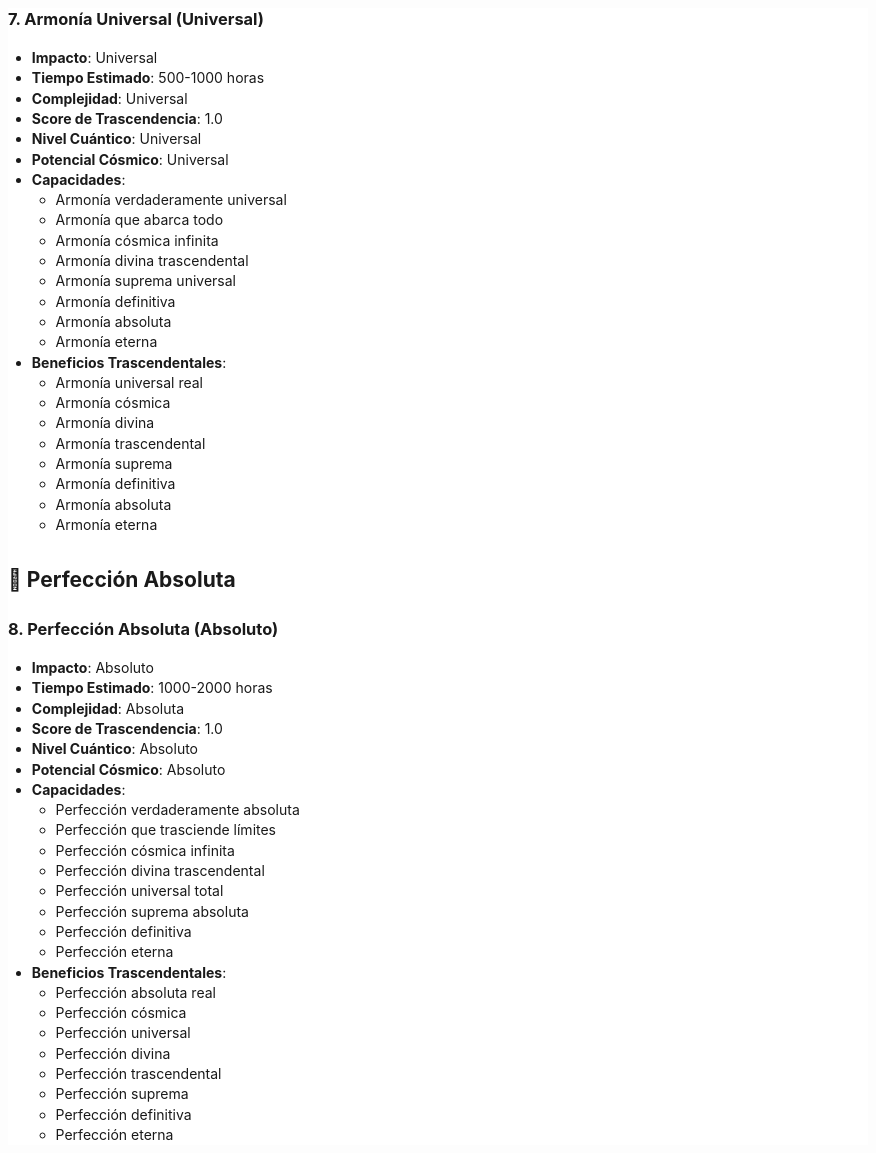 ### 7. Armonía Universal (Universal)
- **Impacto**: Universal
- **Tiempo Estimado**: 500-1000 horas
- **Complejidad**: Universal
- **Score de Trascendencia**: 1.0
- **Nivel Cuántico**: Universal
- **Potencial Cósmico**: Universal
- **Capacidades**:
  - Armonía verdaderamente universal
  - Armonía que abarca todo
  - Armonía cósmica infinita
  - Armonía divina trascendental
  - Armonía suprema universal
  - Armonía definitiva
  - Armonía absoluta
  - Armonía eterna
- **Beneficios Trascendentales**:
  - Armonía universal real
  - Armonía cósmica
  - Armonía divina
  - Armonía trascendental
  - Armonía suprema
  - Armonía definitiva
  - Armonía absoluta
  - Armonía eterna

## 🎯 Perfección Absoluta

### 8. Perfección Absoluta (Absoluto)
- **Impacto**: Absoluto
- **Tiempo Estimado**: 1000-2000 horas
- **Complejidad**: Absoluta
- **Score de Trascendencia**: 1.0
- **Nivel Cuántico**: Absoluto
- **Potencial Cósmico**: Absoluto
- **Capacidades**:
  - Perfección verdaderamente absoluta
  - Perfección que trasciende límites
  - Perfección cósmica infinita
  - Perfección divina trascendental
  - Perfección universal total
  - Perfección suprema absoluta
  - Perfección definitiva
  - Perfección eterna
- **Beneficios Trascendentales**:
  - Perfección absoluta real
  - Perfección cósmica
  - Perfección universal
  - Perfección divina
  - Perfección trascendental
  - Perfección suprema
  - Perfección definitiva
  - Perfección eterna
